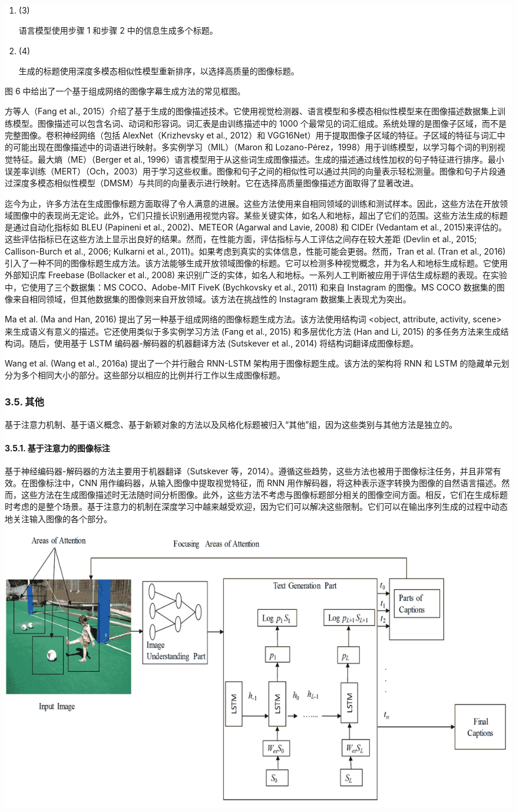 1.  (3)

    语言模型使用步骤 1 和步骤 2 中的信息生成多个标题。

1.  (4)

    生成的标题使用深度多模态相似性模型重新排序，以选择高质量的图像标题。

图 6 中给出了一个基于组成网络的图像字幕生成方法的常见框图。

方等人（Fang et al., 2015）介绍了基于生成的图像描述技术。它使用视觉检测器、语言模型和多模态相似性模型来在图像描述数据集上训练模型。图像描述可以包含名词、动词和形容词。词汇表是由训练描述中的 1000 个最常见的词汇组成。系统处理的是图像子区域，而不是完整图像。卷积神经网络（包括 AlexNet（Krizhevsky et al., 2012）和 VGG16Net）用于提取图像子区域的特征。子区域的特征与词汇中的可能出现在图像描述中的词语进行映射。多实例学习（MIL）（Maron 和 Lozano-Pérez，1998）用于训练模型，以学习每个词的判别视觉特征。最大熵（ME）（Berger et al., 1996）语言模型用于从这些词生成图像描述。生成的描述通过线性加权的句子特征进行排序。最小误差率训练（MERT）（Och，2003）用于学习这些权重。图像和句子之间的相似性可以通过共同的向量表示轻松测量。图像和句子片段通过深度多模态相似性模型（DMSM）与共同的向量表示进行映射。它在选择高质量图像描述方面取得了显著改进。

迄今为止，许多方法在生成图像标题方面取得了令人满意的进展。这些方法使用来自相同领域的训练和测试样本。因此，这些方法在开放领域图像中的表现尚无定论。此外，它们只擅长识别通用视觉内容。某些关键实体，如名人和地标，超出了它们的范围。这些方法生成的标题是通过自动化指标如 BLEU (Papineni et al., 2002)、METEOR (Agarwal and Lavie, 2008) 和 CIDEr (Vedantam et al., 2015)来评估的。这些评估指标已在这些方法上显示出良好的结果。然而，在性能方面，评估指标与人工评估之间存在较大差距 (Devlin et al., 2015; Callison-Burch et al., 2006; Kulkarni et al., 2011)。如果考虑到真实的实体信息，性能可能会更弱。然而，Tran et al. (Tran et al., 2016) 引入了一种不同的图像标题生成方法。该方法能够生成开放领域图像的标题。它可以检测多种视觉概念，并为名人和地标生成标题。它使用外部知识库 Freebase (Bollacker et al., 2008) 来识别广泛的实体，如名人和地标。一系列人工判断被应用于评估生成标题的表现。在实验中，它使用了三个数据集：MS COCO、Adobe-MIT FiveK (Bychkovsky et al., 2011) 和来自 Instagram 的图像。MS COCO 数据集的图像来自相同领域，但其他数据集的图像则来自开放领域。该方法在挑战性的 Instagram 数据集上表现尤为突出。

Ma et al. (Ma and Han, 2016) 提出了另一种基于组成网络的图像标题生成方法。该方法使用结构词 $<$object, attribute, activity, scene$>$ 来生成语义有意义的描述。它还使用类似于多实例学习方法 (Fang et al., 2015) 和多层优化方法 (Han and Li, 2015) 的多任务方法来生成结构词。随后，使用基于 LSTM 编码器-解码器的机器翻译方法 (Sutskever et al., 2014) 将结构词翻译成图像标题。

Wang et al. (Wang et al., 2016a) 提出了一个并行融合 RNN-LSTM 架构用于图像标题生成。该方法的架构将 RNN 和 LSTM 的隐藏单元划分为多个相同大小的部分。这些部分以相应的比例并行工作以生成图像标题。

### 3.5\. 其他

基于注意力机制、基于语义概念、基于新颖对象的方法以及风格化标题被归入“其他”组，因为这些类别与其他方法是独立的。

#### 3.5.1\. 基于注意力的图像标注

基于神经编码器-解码器的方法主要用于机器翻译（Sutskever 等，2014）。遵循这些趋势，这些方法也被用于图像标注任务，并且非常有效。在图像标注中，CNN 用作编码器，从输入图像中提取视觉特征，而 RNN 用作解码器，将这种表示逐字转换为图像的自然语言描述。然而，这些方法在生成图像描述时无法随时间分析图像。此外，这些方法不考虑与图像标题部分相关的图像空间方面。相反，它们在生成标题时考虑的是整个场景。基于注意力的机制在深度学习中越来越受欢迎，因为它们可以解决这些限制。它们可以在输出序列生成的过程中动态地关注输入图像的各个部分。

![参见标题](img/a6dd1c52c38695286524352235f6f70d.png)
